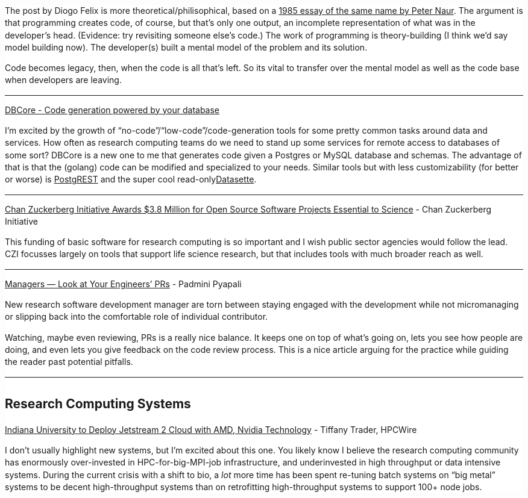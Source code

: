 <p>The post by Diogo Felix is more theoretical/philisophical, based on a <a href="http://pages.cs.wisc.edu/~remzi/Naur.pdf">1985 essay of the same name by Peter Naur</a>.  The argument is that programming creates code, of course, but that’s only one output, an incomplete representation of what was in the developer’s head.  (Evidence: try revisiting someone else’s code.)  The work of programming is theory-building (I think we’d say model building now).  The developer(s) built a mental model of the problem and its solution.</p>

<p>Code becomes legacy, then, when the code is all that’s left.  So its vital to transfer over the mental model as well as the code base when developers are leaving.</p>

<hr />

<p><a href="https://eatonphil.github.io/dbcore/">DBCore - Code generation powered by your database</a></p>

<p>I’m excited by the growth of “no-code”/“low-code”/code-generation tools for some pretty common tasks around data and services.  How often as research computing teams do we need to stand up some services for remote access to databases of some sort?  DBCore is a new one to me that generates code given a Postgres or MySQL database and schemas.  The advantage of that is that the (golang) code can be modified and specialized to your needs.  Similar tools but with less customizability (for better or worse) is <a href="http://postgrest.org/en/v7.0.0/">PostgREST</a> and the super cool read-only<a href="https://simonwillison.net/2017/Nov/13/datasette/">Datasette</a>.</p>

<hr />

<p><a href="https://chanzuckerberg.com/newsroom/awards-3-8-million-open-source-software-projects-essential-science/">Chan Zuckerberg Initiative Awards $3.8 Million for Open Source Software Projects Essential to Science</a> - Chan Zuckerberg Initiative</p>

<p>This funding of basic software for research computing is so important and I wish public sector agencies would follow the lead.  CZI focusses largely on tools that support life science research, but that includes tools with much broader reach as well.</p>

<hr />

<p><a href="https://medium.com/@padminipyapali/look-at-prs-42ae19e9e825">Managers — Look at Your Engineers’ PRs</a> - Padmini Pyapali</p>

<p>New research software development manager are torn between staying engaged with the development while not micromanaging or slipping back into the comfortable role of individual contributor.</p>

<p>Watching, maybe even reviewing, PRs is a really nice balance.  It keeps one on top of what’s going on, lets you see how people are doing, and even lets you give feedback on the code review process.  This is a nice article arguing for the practice while guiding the reader past potential pitfalls.</p>

<hr />
<h2 id="research-computing-systems">Research Computing Systems</h2>

<p><a href="https://www.hpcwire.com/2020/06/02/jetstream-2-cloud-will-deploy-with-amd-and-nvidia-technology/">Indiana University to Deploy Jetstream 2 Cloud with AMD, Nvidia Technology</a> - Tiffany Trader, HPCWire</p>

<p>I don’t usually highlight new systems, but I’m excited about this one.  You likely know I believe the research computing community has enormously over-invested in HPC-for-big-MPI-job infrastructure, and underinvested in high throughput or data intensive systems.  During the current crisis with a shift to bio, a <em>lot</em> more time has been spent re-tuning batch systems on “big metal” systems to be decent high-throughput systems than on retrofitting high-throughput systems to support 100+ node jobs.</p>
